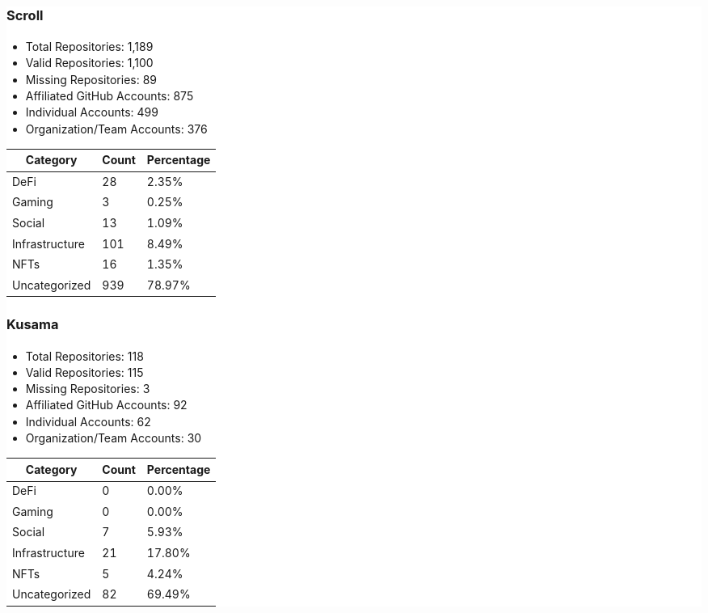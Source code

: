 ### Scroll

- Total Repositories: 1,189
- Valid Repositories: 1,100
- Missing Repositories: 89
- Affiliated GitHub Accounts: 875
- Individual Accounts: 499
- Organization/Team Accounts: 376

| Category | Count | Percentage |
|----------|-------|------------|
| DeFi | 28 | 2.35% |
| Gaming | 3 | 0.25% |
| Social | 13 | 1.09% |
| Infrastructure | 101 | 8.49% |
| NFTs | 16 | 1.35% |
| Uncategorized | 939 | 78.97% |

### Kusama

- Total Repositories: 118
- Valid Repositories: 115
- Missing Repositories: 3
- Affiliated GitHub Accounts: 92
- Individual Accounts: 62
- Organization/Team Accounts: 30

| Category | Count | Percentage |
|----------|-------|------------|
| DeFi | 0 | 0.00% |
| Gaming | 0 | 0.00% |
| Social | 7 | 5.93% |
| Infrastructure | 21 | 17.80% |
| NFTs | 5 | 4.24% |
| Uncategorized | 82 | 69.49% |


